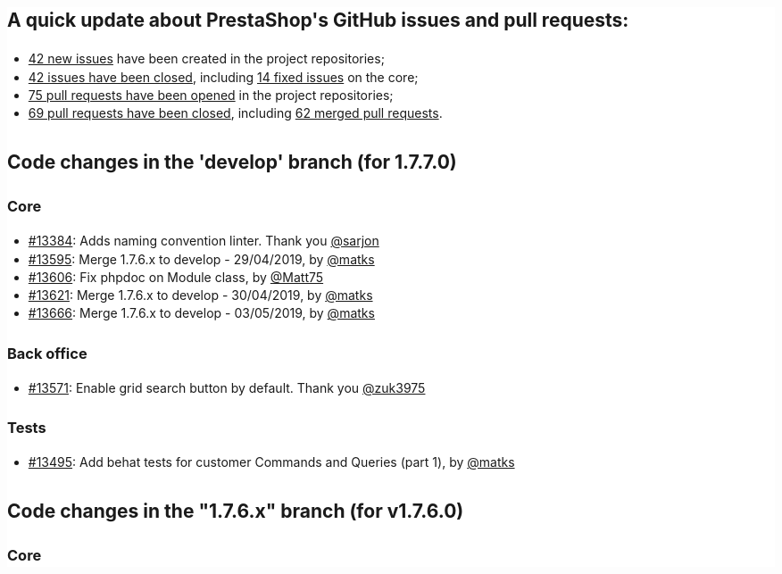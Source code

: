 
## A quick update about PrestaShop's GitHub issues and pull requests:

- [42 new issues](https://github.com/search?q=org%3APrestaShop+is%3Apublic++-repo%3Aprestashop%2Fprestashop.github.io++is%3Aissue+created%3A2019-04-29..2019-05-05) have been created in the project repositories;
- [42 issues have been closed](https://github.com/search?q=org%3APrestaShop+is%3Apublic++-repo%3Aprestashop%2Fprestashop.github.io++is%3Aissue+closed%3A2019-04-29..2019-05-05), including [14 fixed issues](https://github.com/search?q=org%3APrestaShop+is%3Apublic++-repo%3Aprestashop%2Fprestashop.github.io++is%3Aissue+label%3Afixed+closed%3A2019-04-29..2019-05-05) on the core;
- [75 pull requests have been opened](https://github.com/search?q=org%3APrestaShop+is%3Apublic++-repo%3Aprestashop%2Fprestashop.github.io++is%3Apr+created%3A2019-04-29..2019-05-05) in the project repositories;
- [69 pull requests have been closed](https://github.com/search?q=org%3APrestaShop+is%3Apublic++-repo%3Aprestashop%2Fprestashop.github.io++is%3Apr+closed%3A2019-04-29..2019-05-05), including [62 merged pull requests](https://github.com/search?q=org%3APrestaShop+is%3Apublic++-repo%3Aprestashop%2Fprestashop.github.io++is%3Apr+merged%3A2019-04-29..2019-05-05).


## Code changes in the 'develop' branch (for 1.7.7.0)

### Core

* [#13384](https://github.com/PrestaShop/PrestaShop/pull/13384): Adds naming convention linter. Thank you [@sarjon](https://github.com/sarjon)
* [#13595](https://github.com/PrestaShop/PrestaShop/pull/13595): Merge 1.7.6.x to develop - 29/04/2019, by [@matks](https://github.com/matks)
* [#13606](https://github.com/PrestaShop/PrestaShop/pull/13606): Fix phpdoc on Module class, by [@Matt75](https://github.com/Matt75)
* [#13621](https://github.com/PrestaShop/PrestaShop/pull/13621): Merge 1.7.6.x to develop - 30/04/2019, by [@matks](https://github.com/matks)
* [#13666](https://github.com/PrestaShop/PrestaShop/pull/13666): Merge 1.7.6.x to develop - 03/05/2019, by [@matks](https://github.com/matks)


### Back office

* [#13571](https://github.com/PrestaShop/PrestaShop/pull/13571): Enable grid search button by default. Thank you [@zuk3975](https://github.com/zuk3975)


### Tests

* [#13495](https://github.com/PrestaShop/PrestaShop/pull/13495): Add behat tests for customer Commands and Queries (part 1), by [@matks](https://github.com/matks)


## Code changes in the "1.7.6.x" branch (for v1.7.6.0)

### Core
